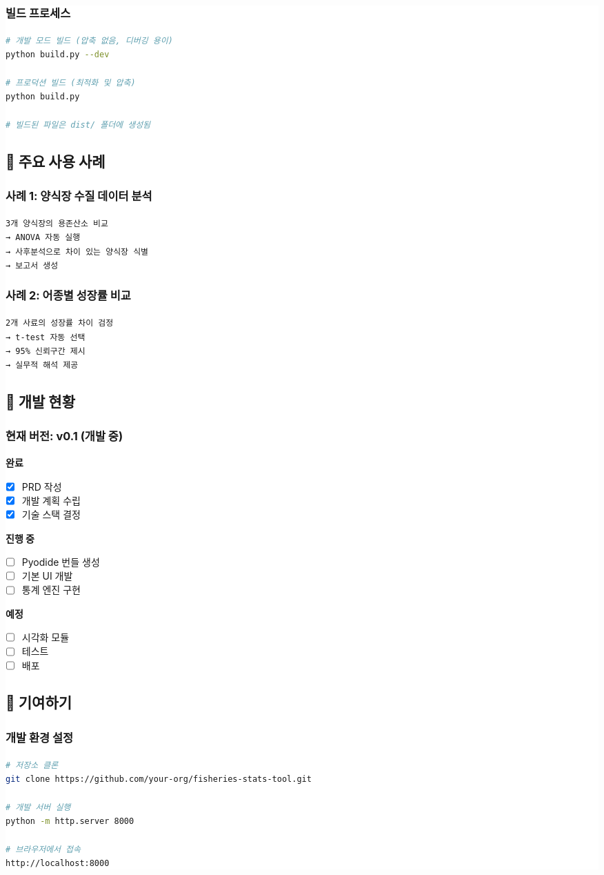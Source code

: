 ### 빌드 프로세스
```bash
# 개발 모드 빌드 (압축 없음, 디버깅 용이)
python build.py --dev

# 프로덕션 빌드 (최적화 및 압축)
python build.py

# 빌드된 파일은 dist/ 폴더에 생성됨
```

## 🧪 주요 사용 사례

### 사례 1: 양식장 수질 데이터 분석
```
3개 양식장의 용존산소 비교
→ ANOVA 자동 실행
→ 사후분석으로 차이 있는 양식장 식별
→ 보고서 생성
```

### 사례 2: 어종별 성장률 비교
```
2개 사료의 성장률 차이 검정
→ t-test 자동 선택
→ 95% 신뢰구간 제시
→ 실무적 해석 제공
```

## 📝 개발 현황

### 현재 버전: v0.1 (개발 중)

**완료**
- [x] PRD 작성
- [x] 개발 계획 수립
- [x] 기술 스택 결정

**진행 중**
- [ ] Pyodide 번들 생성
- [ ] 기본 UI 개발
- [ ] 통계 엔진 구현

**예정**
- [ ] 시각화 모듈
- [ ] 테스트
- [ ] 배포

## 🤝 기여하기

### 개발 환경 설정
```bash
# 저장소 클론
git clone https://github.com/your-org/fisheries-stats-tool.git

# 개발 서버 실행
python -m http.server 8000

# 브라우저에서 접속
http://localhost:8000
```
